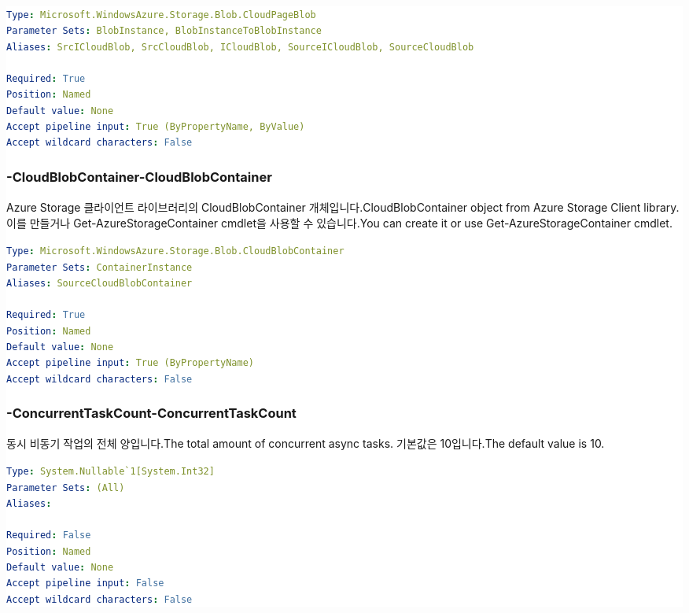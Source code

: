 ```yaml
Type: Microsoft.WindowsAzure.Storage.Blob.CloudPageBlob
Parameter Sets: BlobInstance, BlobInstanceToBlobInstance
Aliases: SrcICloudBlob, SrcCloudBlob, ICloudBlob, SourceICloudBlob, SourceCloudBlob

Required: True
Position: Named
Default value: None
Accept pipeline input: True (ByPropertyName, ByValue)
Accept wildcard characters: False
```

### <span data-ttu-id="d2ff4-131">-CloudBlobContainer</span><span class="sxs-lookup"><span data-stu-id="d2ff4-131">-CloudBlobContainer</span></span>
<span data-ttu-id="d2ff4-132">Azure Storage 클라이언트 라이브러리의 CloudBlobContainer 개체입니다.</span><span class="sxs-lookup"><span data-stu-id="d2ff4-132">CloudBlobContainer object from Azure Storage Client library.</span></span> <span data-ttu-id="d2ff4-133">이를 만들거나 Get-AzureStorageContainer cmdlet을 사용할 수 있습니다.</span><span class="sxs-lookup"><span data-stu-id="d2ff4-133">You can create it or use Get-AzureStorageContainer cmdlet.</span></span>

```yaml
Type: Microsoft.WindowsAzure.Storage.Blob.CloudBlobContainer
Parameter Sets: ContainerInstance
Aliases: SourceCloudBlobContainer

Required: True
Position: Named
Default value: None
Accept pipeline input: True (ByPropertyName)
Accept wildcard characters: False
```

### <span data-ttu-id="d2ff4-134">-ConcurrentTaskCount</span><span class="sxs-lookup"><span data-stu-id="d2ff4-134">-ConcurrentTaskCount</span></span>
<span data-ttu-id="d2ff4-135">동시 비동기 작업의 전체 양입니다.</span><span class="sxs-lookup"><span data-stu-id="d2ff4-135">The total amount of concurrent async tasks.</span></span>
<span data-ttu-id="d2ff4-136">기본값은 10입니다.</span><span class="sxs-lookup"><span data-stu-id="d2ff4-136">The default value is 10.</span></span>

```yaml
Type: System.Nullable`1[System.Int32]
Parameter Sets: (All)
Aliases:

Required: False
Position: Named
Default value: None
Accept pipeline input: False
Accept wildcard characters: False
```
